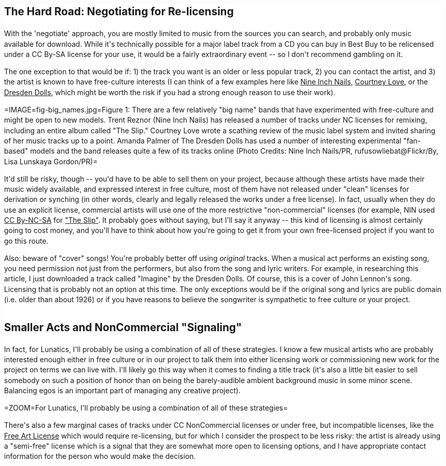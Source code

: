 ## The Hard Road: Negotiating for Re-licensing

With the 'negotiate' approach, you are mostly limited to music from the sources you can search, and probably only music available for download. While it's technically possible for a major label track from a CD you can buy in Best Buy to be relicensed under a CC By-SA license for your use, it would be a fairly extraordinary event -- so I don't recommend gambling on it.

The one exception to that would be if: 1) the track you want is an older or less popular track, 2) you can contact the artist, and 3) the artist is known to have free-culture interests (I can think of a few examples here like [Nine Inch Nails](http://www.9inchnails.com/remixes/), [Courtney Love](http://www.salon.com/technology/feature/2000/06/14/love/print.html), or the [Dresden Dolls](http://www.dresdendolls.com/downloads_n_lyrics/index.htm), which might be worth the risk if you had a strong enough reason to use their work). 

=IMAGE=fig-big_names.jpg=Figure 1: There are a few relatively "big name" bands that have experimented with free-culture and might be open to new models. Trent Reznor (Nine Inch Nails) has released a number of tracks under NC licenses for remixing, including an entire album called "The Slip." Courtney Love wrote a scathing review of the music label system and invited sharing of her music tracks up to a point. Amanda Palmer of The Dresden Dolls has used a number of interesting experimental "fan-based" models and the band releases quite a few of its tracks online (Photo Credits: Nine Inch Nails/PR, rufusowliebat@Flickr/By, Lisa Lunskaya Gordon/PR)=

It'd still be risky, though -- you'd have to be able to sell them on your project, because although these artists have made their music widely available, and expressed interest in free culture, most of them have not released under "clean" licenses for derivation or synching (in other words, clearly and legally released the works under a free license). In fact, usually when they do use an explicit license, commercial artists will use one of the more restrictive "non-commercial" licenses (for example, NIN used [CC By-NC-SA](http://creativecommons.org/licenses/by-nc-sa/3.0) for ["The Slip"](http://www.archive.org/details/nine_inch_nails_the_slip). It probably goes without saying, but I'll say it anyway -- this kind of licensing is almost certainly going to cost money, and you'll have to think about how you're going to get it from your own free-licensed project if you want to go this route.

Also: beware of "cover" songs! You're probably better off using _original_ tracks. When a musical act performs an existing song, you need permission not just from the performers, but also from the song and lyric writers. For example, in researching this article, I just downloaded a track called "Imagine" by the Dresden Dolls. Of course, this is a cover of John Lennon's song. Licensing that is probably not an option at this time. The only exceptions would be if the original song and lyrics are public domain (i.e. older than about 1926) or if you have reasons to believe the songwriter is sympathetic to free culture or your project.

## Smaller Acts and NonCommercial "Signaling"

In fact, for Lunatics, I'll probably be using a combination of all of these strategies. I know a few musical artists who are probably interested enough either in free culture or in our project to talk them into either licensing work or commissioning new work for the project on terms we can live with. I'll likely go this way when it comes to finding a title track (it's also a little bit easier to sell somebody on such a position of honor than on being the barely-audible ambient background music in some minor scene. Balancing egos is an important part of managing any creative project).

=ZOOM=For Lunatics, I'll probably be using a combination of all of these strategies=

There's also a few marginal cases of tracks under CC NonCommercial licenses or under free, but incompatible licenses, like the [Free Art License](http://artlibre.org/licence/lal/en) which would require re-licensing, but for which I consider the prospect to be less risky: the artist is already using a "semi-free" license which is a signal that they are somewhat more open to licensing options, and I have appropriate contact information for the person who would make the decision. 
